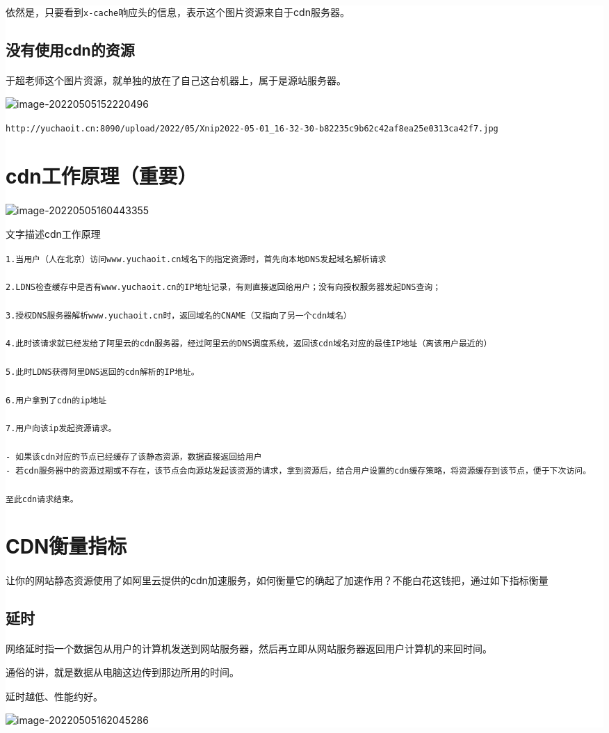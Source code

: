 依然是，只要看到`x-cache`响应头的信息，表示这个图片资源来自于cdn服务器。

## 没有使用cdn的资源

于超老师这个图片资源，就单独的放在了自己这台机器上，属于是源站服务器。

![image-20220505152220496](http://book.bikongge.com/sre/2024-linux/image-20220505152220496.png)

```
http://yuchaoit.cn:8090/upload/2022/05/Xnip2022-05-01_16-32-30-b82235c9b62c42af8ea25e0313ca42f7.jpg
```

# cdn工作原理（重要）

![image-20220505160443355](http://book.bikongge.com/sre/2024-linux/image-20220505160443355.png)

文字描述cdn工作原理

```
1.当用户（人在北京）访问www.yuchaoit.cn域名下的指定资源时，首先向本地DNS发起域名解析请求

2.LDNS检查缓存中是否有www.yuchaoit.cn的IP地址记录，有则直接返回给用户；没有向授权服务器发起DNS查询；

3.授权DNS服务器解析www.yuchaoit.cn时，返回域名的CNAME（又指向了另一个cdn域名）

4.此时该请求就已经发给了阿里云的cdn服务器，经过阿里云的DNS调度系统，返回该cdn域名对应的最佳IP地址（离该用户最近的）

5.此时LDNS获得阿里DNS返回的cdn解析的IP地址。

6.用户拿到了cdn的ip地址

7.用户向该ip发起资源请求。

- 如果该cdn对应的节点已经缓存了该静态资源，数据直接返回给用户
- 若cdn服务器中的资源过期或不存在，该节点会向源站发起该资源的请求，拿到资源后，结合用户设置的cdn缓存策略，将资源缓存到该节点，便于下次访问。

至此cdn请求结束。
```

# CDN衡量指标

让你的网站静态资源使用了如阿里云提供的cdn加速服务，如何衡量它的确起了加速作用？不能白花这钱把，通过如下指标衡量

## 延时

网络延时指一个数据包从用户的计算机发送到网站服务器，然后再立即从网站服务器返回用户计算机的来回时间。

通俗的讲，就是数据从电脑这边传到那边所用的时间。

延时越低、性能约好。

![image-20220505162045286](http://book.bikongge.com/sre/2024-linux/image-20220505162045286.png)
